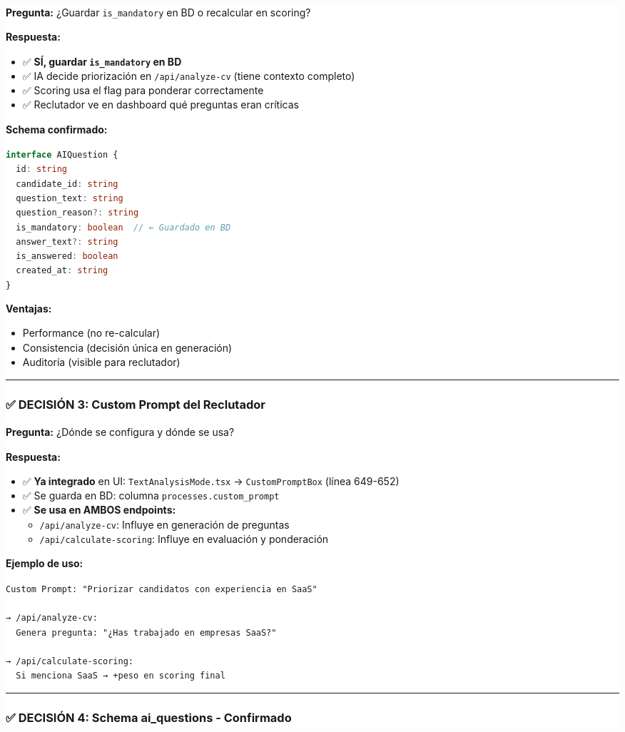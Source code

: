 **Pregunta:** ¿Guardar `is_mandatory` en BD o recalcular en scoring?

**Respuesta:**
- ✅ **SÍ, guardar `is_mandatory` en BD**
- ✅ IA decide priorización en `/api/analyze-cv` (tiene contexto completo)
- ✅ Scoring usa el flag para ponderar correctamente
- ✅ Reclutador ve en dashboard qué preguntas eran críticas

**Schema confirmado:**
```typescript
interface AIQuestion {
  id: string
  candidate_id: string
  question_text: string
  question_reason?: string
  is_mandatory: boolean  // ← Guardado en BD
  answer_text?: string
  is_answered: boolean
  created_at: string
}
```

**Ventajas:**
- Performance (no re-calcular)
- Consistencia (decisión única en generación)
- Auditoría (visible para reclutador)

---

### **✅ DECISIÓN 3: Custom Prompt del Reclutador**

**Pregunta:** ¿Dónde se configura y dónde se usa?

**Respuesta:**
- ✅ **Ya integrado** en UI: `TextAnalysisMode.tsx` → `CustomPromptBox` (línea 649-652)
- ✅ Se guarda en BD: columna `processes.custom_prompt`
- ✅ **Se usa en AMBOS endpoints:**
  - `/api/analyze-cv`: Influye en generación de preguntas
  - `/api/calculate-scoring`: Influye en evaluación y ponderación

**Ejemplo de uso:**
```
Custom Prompt: "Priorizar candidatos con experiencia en SaaS"

→ /api/analyze-cv:
  Genera pregunta: "¿Has trabajado en empresas SaaS?"

→ /api/calculate-scoring:
  Si menciona SaaS → +peso en scoring final
```

---

### **✅ DECISIÓN 4: Schema ai_questions - Confirmado**
